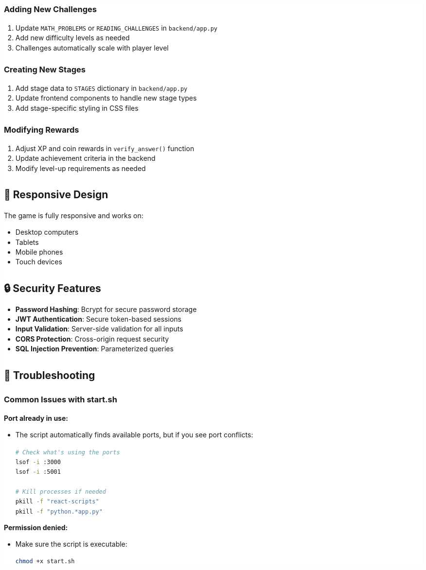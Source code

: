 ### Adding New Challenges
1. Update `MATH_PROBLEMS` or `READING_CHALLENGES` in `backend/app.py`
2. Add new difficulty levels as needed
3. Challenges automatically scale with player level

### Creating New Stages
1. Add stage data to `STAGES` dictionary in `backend/app.py`
2. Update frontend components to handle new stage types
3. Add stage-specific styling in CSS files

### Modifying Rewards
1. Adjust XP and coin rewards in `verify_answer()` function
2. Update achievement criteria in the backend
3. Modify level-up requirements as needed

## 📱 Responsive Design

The game is fully responsive and works on:
- Desktop computers
- Tablets
- Mobile phones
- Touch devices

## 🔒 Security Features

- **Password Hashing**: Bcrypt for secure password storage
- **JWT Authentication**: Secure token-based sessions
- **Input Validation**: Server-side validation for all inputs
- **CORS Protection**: Cross-origin request security
- **SQL Injection Prevention**: Parameterized queries

## 🔧 Troubleshooting

### Common Issues with start.sh

**Port already in use:**
- The script automatically finds available ports, but if you see port conflicts:
  ```bash
  # Check what's using the ports
  lsof -i :3000
  lsof -i :5001
  
  # Kill processes if needed
  pkill -f "react-scripts"
  pkill -f "python.*app.py"
  ```

**Permission denied:**
- Make sure the script is executable:
  ```bash
  chmod +x start.sh
  ```
